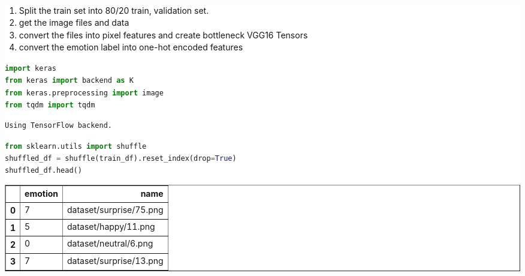 1. Split the train set into 80/20 train, validation set.
2. get the image files and data
3. convert the files into pixel features and create bottleneck VGG16 Tensors
4. convert the emotion label into one-hot encoded features



```python
import keras
from keras import backend as K
from keras.preprocessing import image
from tqdm import tqdm
```

    Using TensorFlow backend.



```python
from sklearn.utils import shuffle
shuffled_df = shuffle(train_df).reset_index(drop=True)
shuffled_df.head()
```




<div>
<style scoped>
    .dataframe tbody tr th:only-of-type {
        vertical-align: middle;
    }

    .dataframe tbody tr th {
        vertical-align: top;
    }

    .dataframe thead th {
        text-align: right;
    }
</style>
<table border="1" class="dataframe">
  <thead>
    <tr style="text-align: right;">
      <th></th>
      <th>emotion</th>
      <th>name</th>
    </tr>
  </thead>
  <tbody>
    <tr>
      <th>0</th>
      <td>7</td>
      <td>dataset/surprise/75.png</td>
    </tr>
    <tr>
      <th>1</th>
      <td>5</td>
      <td>dataset/happy/11.png</td>
    </tr>
    <tr>
      <th>2</th>
      <td>0</td>
      <td>dataset/neutral/6.png</td>
    </tr>
    <tr>
      <th>3</th>
      <td>7</td>
      <td>dataset/surprise/13.png</td>
    </tr>